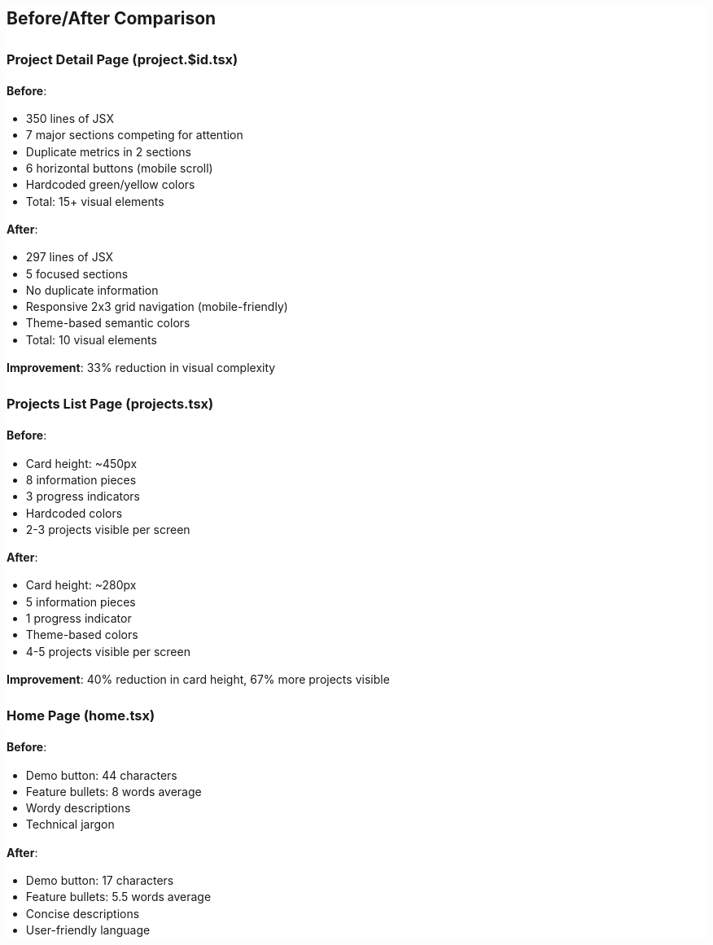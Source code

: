 
## Before/After Comparison

### Project Detail Page (project.$id.tsx)

**Before**:
- 350 lines of JSX
- 7 major sections competing for attention
- Duplicate metrics in 2 sections
- 6 horizontal buttons (mobile scroll)
- Hardcoded green/yellow colors
- Total: 15+ visual elements

**After**:
- 297 lines of JSX
- 5 focused sections
- No duplicate information
- Responsive 2x3 grid navigation (mobile-friendly)
- Theme-based semantic colors
- Total: 10 visual elements

**Improvement**: 33% reduction in visual complexity

### Projects List Page (projects.tsx)

**Before**:
- Card height: ~450px
- 8 information pieces
- 3 progress indicators
- Hardcoded colors
- 2-3 projects visible per screen

**After**:
- Card height: ~280px
- 5 information pieces
- 1 progress indicator
- Theme-based colors
- 4-5 projects visible per screen

**Improvement**: 40% reduction in card height, 67% more projects visible

### Home Page (home.tsx)

**Before**:
- Demo button: 44 characters
- Feature bullets: 8 words average
- Wordy descriptions
- Technical jargon

**After**:
- Demo button: 17 characters
- Feature bullets: 5.5 words average
- Concise descriptions
- User-friendly language
